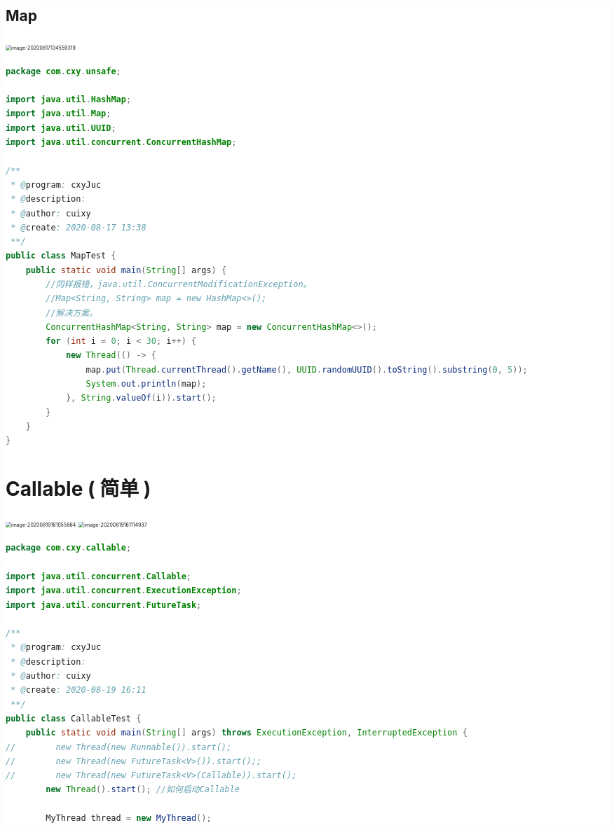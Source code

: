 ## Map

<img src="https://gitee.com/cuixiaoyan/uPic/raw/master/uPic/image-20200817134559319.png" alt="image-20200817134559319" style="zoom:50%;" />

```java
package com.cxy.unsafe;

import java.util.HashMap;
import java.util.Map;
import java.util.UUID;
import java.util.concurrent.ConcurrentHashMap;

/**
 * @program: cxyJuc
 * @description:
 * @author: cuixy
 * @create: 2020-08-17 13:38
 **/
public class MapTest {
    public static void main(String[] args) {
        //同样报错，java.util.ConcurrentModificationException。
        //Map<String, String> map = new HashMap<>();
        //解决方案。
        ConcurrentHashMap<String, String> map = new ConcurrentHashMap<>();
        for (int i = 0; i < 30; i++) {
            new Thread(() -> {
                map.put(Thread.currentThread().getName(), UUID.randomUUID().toString().substring(0, 5));
                System.out.println(map);
            }, String.valueOf(i)).start();
        }
    }
}
```

# Callable ( 简单 )

<img src="https://gitee.com/cuixiaoyan/uPic/raw/master/uPic/image-20200819161055864.png" alt="image-20200819161055864" style="zoom:50%;" />

<img src="https://gitee.com/cuixiaoyan/uPic/raw/master/uPic/image-20200819161114937.png" alt="image-20200819161114937" style="zoom:50%;" />

```java
package com.cxy.callable;

import java.util.concurrent.Callable;
import java.util.concurrent.ExecutionException;
import java.util.concurrent.FutureTask;

/**
 * @program: cxyJuc
 * @description:
 * @author: cuixy
 * @create: 2020-08-19 16:11
 **/
public class CallableTest {
    public static void main(String[] args) throws ExecutionException, InterruptedException {
//        new Thread(new Runnable()).start();
//        new Thread(new FutureTask<V>()).start();;
//        new Thread(new FutureTask<V>(Callable)).start();
        new Thread().start(); //如何启动Callable

        MyThread thread = new MyThread();
```